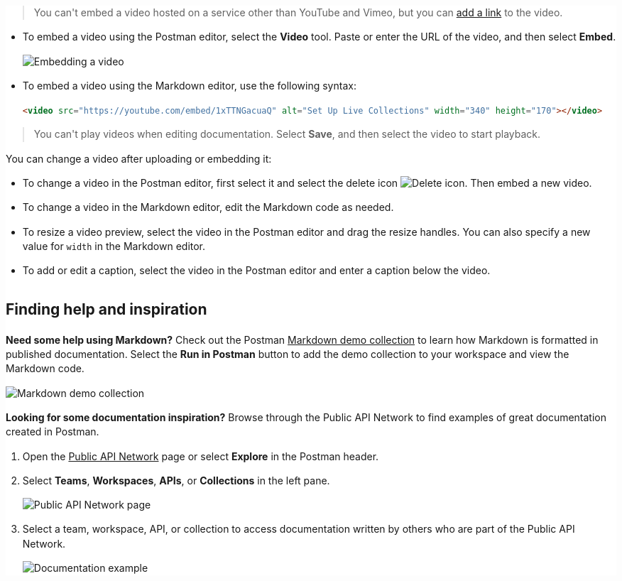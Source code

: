 > You can't embed a video hosted on a service other than YouTube and Vimeo, but you can [add a link](#adding-links) to the video.

* To embed a video using the Postman editor, select the **Video** tool. Paste or enter the URL of the video, and then select **Embed**.

    <img alt="Embedding a video" src="https://assets.postman.com/postman-docs/v10/documentation-embed-video-10-14.jpg" width="542px">

* To embed a video using the Markdown editor, use the following syntax:

    ```md
    <video src="https://youtube.com/embed/1xTTNGacuaQ" alt="Set Up Live Collections" width="340" height="170"></video>
    ```

> You can't play videos when editing documentation. Select **Save**, and then select the video to start playback.

You can change a video after uploading or embedding it:

* To change a video in the Postman editor, first select it and select the delete icon <img alt="Delete icon" src="https://assets.postman.com/postman-docs/icon-delete-v9.jpg#icon" width="12px">. Then embed a new video.

* To change a video in the Markdown editor, edit the Markdown code as needed.

* To resize a video preview, select the video in the Postman editor and drag the resize handles. You can also specify a new value for `width` in the Markdown editor.

* To add or edit a caption, select the video in the Postman editor and enter a caption below the video.

## Finding help and inspiration

**Need some help using Markdown?** Check out the Postman [Markdown demo collection](https://documenter.postman.com/view/4630964/S1LsXVJy) to learn how Markdown is formatted in published documentation. Select the **Run in Postman** button to add the demo collection to your workspace and view the Markdown code.

![Markdown demo collection](https://assets.postman.com/postman-docs/documentation-markdown-demo-v8-10.jpg)

**Looking for some documentation inspiration?** Browse through the Public API Network to find examples of great documentation created in Postman.

1. Open the [Public API Network](https://www.postman.com/explore) page or select **Explore** in the Postman header.
1. Select **Teams**, **Workspaces**, **APIs**, or **Collections** in the left pane.

    ![Public API Network page](https://assets.postman.com/postman-docs/documentation-explore-docs-v8-10.jpg)

1. Select a team, workspace, API, or collection to access documentation written by others who are part of the Public API Network.

    ![Documentation example](https://assets.postman.com/postman-docs/documentation-docs-example-v8-10.jpg)
